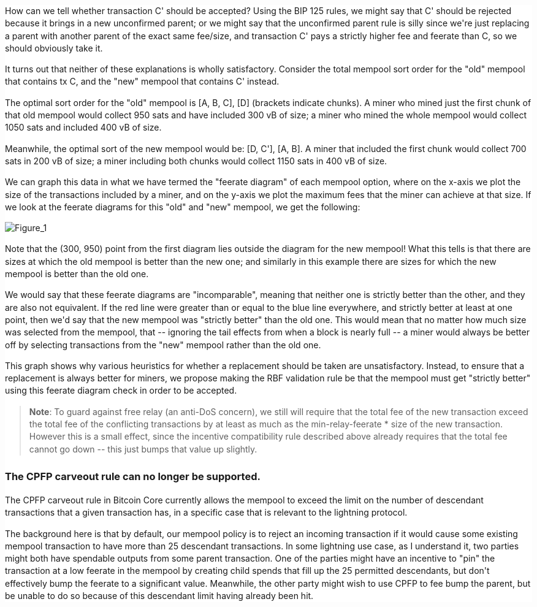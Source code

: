 How can we tell whether transaction C' should be accepted?  Using the BIP 125 rules, we might say that C' should be rejected because it brings in a new unconfirmed parent; or we might say that the unconfirmed parent rule is silly since we're just replacing a parent with another parent of the exact same fee/size, and transaction C' pays a strictly higher fee and feerate than C, so we should obviously take it.

It turns out that neither of these explanations is wholly satisfactory.  Consider the total mempool sort order for the "old" mempool that contains tx C, and the "new" mempool that contains C' instead.  

The optimal sort order for the "old" mempool is [A, B, C], [D] (brackets indicate chunks).  A miner who mined just the first chunk of that old mempool would collect 950 sats and have included 300 vB of size; a miner who mined the whole mempool would collect 1050 sats and included 400 vB of size.

Meanwhile, the optimal sort of the new mempool would be: [D, C'], [A, B]. A miner that included the first chunk would collect 700 sats in 200 vB of size; a miner including both chunks would collect 1150 sats in 400 vB of size.

We can graph this data in what we have termed the "feerate diagram" of each mempool option, where on the x-axis we plot the size of the transactions included by a miner, and on the y-axis we plot the maximum fees that the miner can achieve at that size.  If we look at the feerate diagrams for this "old" and "new" mempool, we get the following:

![Figure_1](upload://419ERV2azSMD2X1vcJOmTZenlRQ)

Note that the (300, 950) point from the first diagram lies outside the diagram for the new mempool!  What this tells is that there are sizes at which the old mempool is better than the new one; and similarly in this example there are sizes for which the new mempool is better than the old one.  

We would say that these feerate diagrams are "incomparable", meaning that neither one is strictly better than the other, and they are also not equivalent.  If the red line were greater than or equal to the blue line everywhere, and strictly better at least at one point, then we'd say that the new mempool was "strictly better" than the old one. This would mean that no matter how much size was selected from the mempool, that -- ignoring the tail effects from when a block is nearly full -- a miner would always be better off by selecting transactions from the "new" mempool rather than the old one.

This graph shows why various heuristics for whether a replacement should be taken are unsatisfactory.  Instead, to ensure that a replacement is always better for miners, we propose making the RBF validation rule be that the mempool must get "strictly better" using this feerate diagram check in order to be accepted.

> **Note**: To guard against free relay (an anti-DoS concern), we still will require that the total fee of the new transaction exceed the total fee of the conflicting transactions by at least as much as the min-relay-feerate * size of the new transaction.  However this is a small effect, since the incentive compatibility rule described above already requires that the total fee cannot go down -- this just bumps that value up slightly.

### The CPFP carveout rule can no longer be supported.

The CPFP carveout rule in Bitcoin Core currently allows the mempool to exceed the limit on the number of descendant transactions that a given transaction has, in a specific case that is relevant to the lightning protocol.

The background here is that by default, our mempool policy is to reject an incoming transaction if it would cause some existing mempool transaction to have more than 25 descendant transactions.  In some lightning use case, as I understand it, two parties might both have spendable outputs from some parent transaction.  One of the parties might have an incentive to "pin" the transaction at a low feerate in the mempool by creating child spends that fill up the 25 permitted descendants, but don't effectively bump the feerate to a significant value.  Meanwhile, the other party might wish to use CPFP to fee bump the parent, but be unable to do so because of this descendant limit having already been hit.
